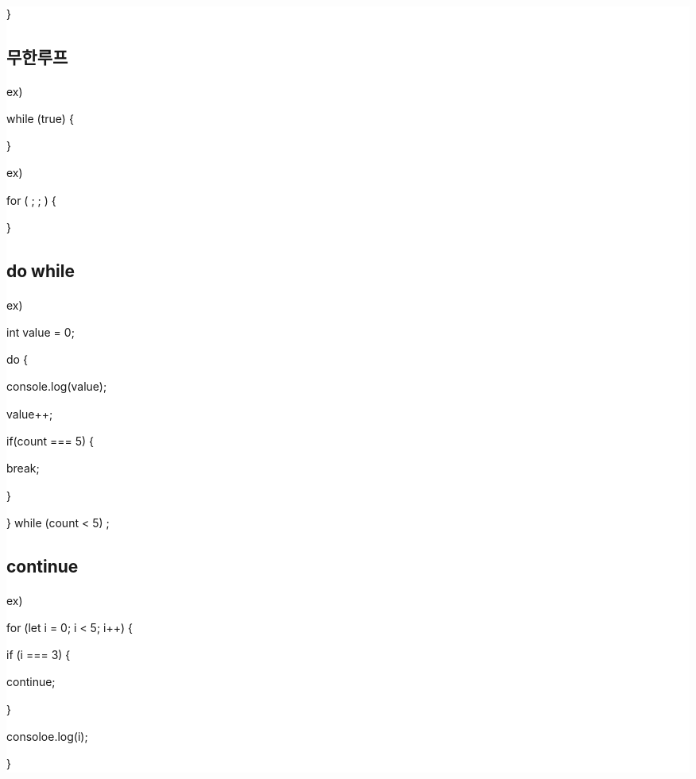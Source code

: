 }

## 무한루프

ex)

while (true) {

}

ex)

for ( ; ; ) {

}

## do while

ex)

int value = 0;

do {

console.log(value);

value++;

if(count === 5) {

break;

}

} while (count < 5) ;

## continue

ex)

for (let i = 0; i < 5; i++) {

if (i === 3) {

continue;

}

consoloe.log(i);

}